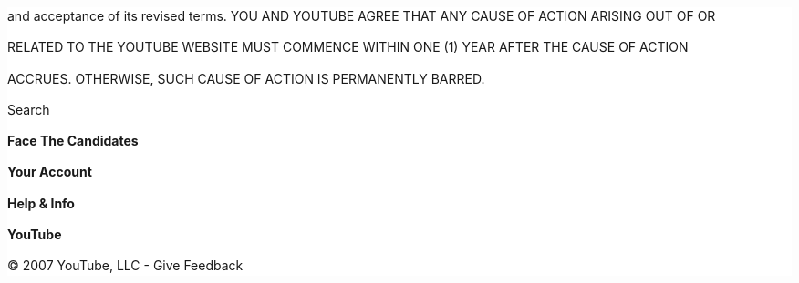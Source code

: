 and acceptance of its revised terms. YOU AND YOUTUBE AGREE THAT ANY CAUSE OF ACTION ARISING OUT OF OR

RELATED TO THE YOUTUBE WEBSITE MUST COMMENCE WITHIN ONE (1) YEAR AFTER THE CAUSE OF ACTION

ACCRUES. OTHERWISE, SUCH CAUSE OF ACTION IS PERMANENTLY BARRED.

 

 Search

**Face The Candidates**

**Your Account**

**Help & Info**

**YouTube**

© 2007 YouTube, LLC - Give Feedback

